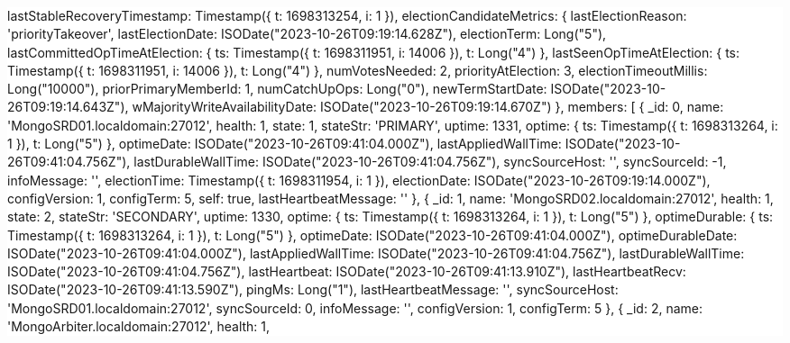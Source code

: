   lastStableRecoveryTimestamp: Timestamp({ t: 1698313254, i: 1 }),
  electionCandidateMetrics: {
    lastElectionReason: 'priorityTakeover',
    lastElectionDate: ISODate("2023-10-26T09:19:14.628Z"),
    electionTerm: Long("5"),
    lastCommittedOpTimeAtElection: { ts: Timestamp({ t: 1698311951, i: 14006 }), t: Long("4") },
    lastSeenOpTimeAtElection: { ts: Timestamp({ t: 1698311951, i: 14006 }), t: Long("4") },
    numVotesNeeded: 2,
    priorityAtElection: 3,
    electionTimeoutMillis: Long("10000"),
    priorPrimaryMemberId: 1,
    numCatchUpOps: Long("0"),
    newTermStartDate: ISODate("2023-10-26T09:19:14.643Z"),
    wMajorityWriteAvailabilityDate: ISODate("2023-10-26T09:19:14.670Z")
  },
  members: [
    {
      _id: 0,
      name: 'MongoSRD01.localdomain:27012',
      health: 1,
      state: 1,
      stateStr: 'PRIMARY',
      uptime: 1331,
      optime: { ts: Timestamp({ t: 1698313264, i: 1 }), t: Long("5") },
      optimeDate: ISODate("2023-10-26T09:41:04.000Z"),
      lastAppliedWallTime: ISODate("2023-10-26T09:41:04.756Z"),
      lastDurableWallTime: ISODate("2023-10-26T09:41:04.756Z"),
      syncSourceHost: '',
      syncSourceId: -1,
      infoMessage: '',
      electionTime: Timestamp({ t: 1698311954, i: 1 }),
      electionDate: ISODate("2023-10-26T09:19:14.000Z"),
      configVersion: 1,
      configTerm: 5,
      self: true,
      lastHeartbeatMessage: ''
    },
    {
      _id: 1,
      name: 'MongoSRD02.localdomain:27012',
      health: 1,
      state: 2,
      stateStr: 'SECONDARY',
      uptime: 1330,
      optime: { ts: Timestamp({ t: 1698313264, i: 1 }), t: Long("5") },
      optimeDurable: { ts: Timestamp({ t: 1698313264, i: 1 }), t: Long("5") },
      optimeDate: ISODate("2023-10-26T09:41:04.000Z"),
      optimeDurableDate: ISODate("2023-10-26T09:41:04.000Z"),
      lastAppliedWallTime: ISODate("2023-10-26T09:41:04.756Z"),
      lastDurableWallTime: ISODate("2023-10-26T09:41:04.756Z"),
      lastHeartbeat: ISODate("2023-10-26T09:41:13.910Z"),
      lastHeartbeatRecv: ISODate("2023-10-26T09:41:13.590Z"),
      pingMs: Long("1"),
      lastHeartbeatMessage: '',
      syncSourceHost: 'MongoSRD01.localdomain:27012',
      syncSourceId: 0,
      infoMessage: '',
      configVersion: 1,
      configTerm: 5
    },
    {
      _id: 2,
      name: 'MongoArbiter.localdomain:27012',
      health: 1,